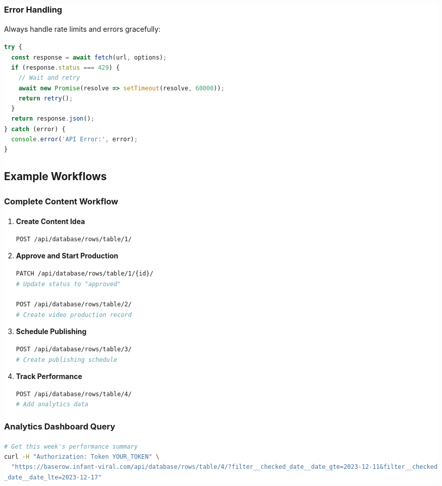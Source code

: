 ### Error Handling
Always handle rate limits and errors gracefully:
```javascript
try {
  const response = await fetch(url, options);
  if (response.status === 429) {
    // Wait and retry
    await new Promise(resolve => setTimeout(resolve, 60000));
    return retry();
  }
  return response.json();
} catch (error) {
  console.error('API Error:', error);
}
```

## Example Workflows

### Complete Content Workflow
1. **Create Content Idea**
   ```bash
   POST /api/database/rows/table/1/
   ```

2. **Approve and Start Production**
   ```bash
   PATCH /api/database/rows/table/1/{id}/
   # Update status to "approved"
   
   POST /api/database/rows/table/2/
   # Create video production record
   ```

3. **Schedule Publishing**
   ```bash
   POST /api/database/rows/table/3/
   # Create publishing schedule
   ```

4. **Track Performance**
   ```bash
   POST /api/database/rows/table/4/
   # Add analytics data
   ```

### Analytics Dashboard Query
```bash
# Get this week's performance summary
curl -H "Authorization: Token YOUR_TOKEN" \
  "https://baserow.infant-viral.com/api/database/rows/table/4/?filter__checked_date__date_gte=2023-12-11&filter__checked_date__date_lte=2023-12-17"
```
